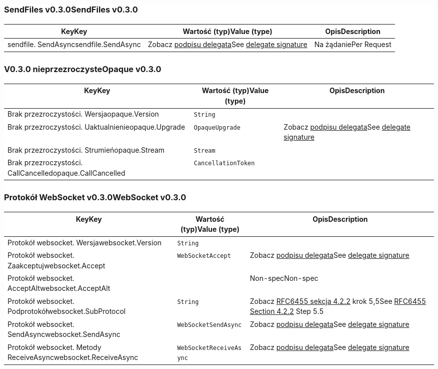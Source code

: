 
### <a name="sendfiles-v030"></a><span data-ttu-id="1f8fa-199">SendFiles v0.3.0</span><span class="sxs-lookup"><span data-stu-id="1f8fa-199">SendFiles v0.3.0</span></span>

| <span data-ttu-id="1f8fa-200">Key</span><span class="sxs-lookup"><span data-stu-id="1f8fa-200">Key</span></span>               | <span data-ttu-id="1f8fa-201">Wartość (typ)</span><span class="sxs-lookup"><span data-stu-id="1f8fa-201">Value (type)</span></span> | <span data-ttu-id="1f8fa-202">Opis</span><span class="sxs-lookup"><span data-stu-id="1f8fa-202">Description</span></span> |
| ----------------- | ------------ | ----------- |
| <span data-ttu-id="1f8fa-203">sendfile. SendAsync</span><span class="sxs-lookup"><span data-stu-id="1f8fa-203">sendfile.SendAsync</span></span> | <span data-ttu-id="1f8fa-204">Zobacz [podpisu delegata](http://owin.org/spec/extensions/owin-SendFile-Extension-v0.3.0.htm)</span><span class="sxs-lookup"><span data-stu-id="1f8fa-204">See [delegate signature](http://owin.org/spec/extensions/owin-SendFile-Extension-v0.3.0.htm)</span></span> | <span data-ttu-id="1f8fa-205">Na żądanie</span><span class="sxs-lookup"><span data-stu-id="1f8fa-205">Per Request</span></span> |


### <a name="opaque-v030"></a><span data-ttu-id="1f8fa-206">V0.3.0 nieprzezroczyste</span><span class="sxs-lookup"><span data-stu-id="1f8fa-206">Opaque v0.3.0</span></span>

| <span data-ttu-id="1f8fa-207">Key</span><span class="sxs-lookup"><span data-stu-id="1f8fa-207">Key</span></span>               | <span data-ttu-id="1f8fa-208">Wartość (typ)</span><span class="sxs-lookup"><span data-stu-id="1f8fa-208">Value (type)</span></span> | <span data-ttu-id="1f8fa-209">Opis</span><span class="sxs-lookup"><span data-stu-id="1f8fa-209">Description</span></span> |
| ----------------- | ------------ | ----------- |
| <span data-ttu-id="1f8fa-210">Brak przezroczystości. Wersja</span><span class="sxs-lookup"><span data-stu-id="1f8fa-210">opaque.Version</span></span> | `String` |  |
| <span data-ttu-id="1f8fa-211">Brak przezroczystości. Uaktualnienie</span><span class="sxs-lookup"><span data-stu-id="1f8fa-211">opaque.Upgrade</span></span> | `OpaqueUpgrade` | <span data-ttu-id="1f8fa-212">Zobacz [podpisu delegata](http://owin.org/spec/extensions/owin-SendFile-Extension-v0.3.0.htm)</span><span class="sxs-lookup"><span data-stu-id="1f8fa-212">See [delegate signature](http://owin.org/spec/extensions/owin-SendFile-Extension-v0.3.0.htm)</span></span> |
| <span data-ttu-id="1f8fa-213">Brak przezroczystości. Strumień</span><span class="sxs-lookup"><span data-stu-id="1f8fa-213">opaque.Stream</span></span> | `Stream` |  |
| <span data-ttu-id="1f8fa-214">Brak przezroczystości. CallCancelled</span><span class="sxs-lookup"><span data-stu-id="1f8fa-214">opaque.CallCancelled</span></span> | `CancellationToken` |  |


### <a name="websocket-v030"></a><span data-ttu-id="1f8fa-215">Protokół WebSocket v0.3.0</span><span class="sxs-lookup"><span data-stu-id="1f8fa-215">WebSocket v0.3.0</span></span>

| <span data-ttu-id="1f8fa-216">Key</span><span class="sxs-lookup"><span data-stu-id="1f8fa-216">Key</span></span>               | <span data-ttu-id="1f8fa-217">Wartość (typ)</span><span class="sxs-lookup"><span data-stu-id="1f8fa-217">Value (type)</span></span> | <span data-ttu-id="1f8fa-218">Opis</span><span class="sxs-lookup"><span data-stu-id="1f8fa-218">Description</span></span> |
| ----------------- | ------------ | ----------- |
| <span data-ttu-id="1f8fa-219">Protokół websocket. Wersja</span><span class="sxs-lookup"><span data-stu-id="1f8fa-219">websocket.Version</span></span> | `String` |  |
| <span data-ttu-id="1f8fa-220">Protokół websocket. Zaakceptuj</span><span class="sxs-lookup"><span data-stu-id="1f8fa-220">websocket.Accept</span></span> | `WebSocketAccept` | <span data-ttu-id="1f8fa-221">Zobacz [podpisu delegata](http://owin.org/spec/extensions/owin-SendFile-Extension-v0.3.0.htm)</span><span class="sxs-lookup"><span data-stu-id="1f8fa-221">See [delegate signature](http://owin.org/spec/extensions/owin-SendFile-Extension-v0.3.0.htm)</span></span> |
| <span data-ttu-id="1f8fa-222">Protokół websocket. AcceptAlt</span><span class="sxs-lookup"><span data-stu-id="1f8fa-222">websocket.AcceptAlt</span></span> |  | <span data-ttu-id="1f8fa-223">Non-spec</span><span class="sxs-lookup"><span data-stu-id="1f8fa-223">Non-spec</span></span> |
| <span data-ttu-id="1f8fa-224">Protokół websocket. Podprotokół</span><span class="sxs-lookup"><span data-stu-id="1f8fa-224">websocket.SubProtocol</span></span> | `String` | <span data-ttu-id="1f8fa-225">Zobacz [RFC6455 sekcja 4.2.2](https://tools.ietf.org/html/rfc6455#section-4.2.2) krok 5,5</span><span class="sxs-lookup"><span data-stu-id="1f8fa-225">See [RFC6455 Section 4.2.2](https://tools.ietf.org/html/rfc6455#section-4.2.2) Step 5.5</span></span> |
| <span data-ttu-id="1f8fa-226">Protokół websocket. SendAsync</span><span class="sxs-lookup"><span data-stu-id="1f8fa-226">websocket.SendAsync</span></span> | `WebSocketSendAsync` | <span data-ttu-id="1f8fa-227">Zobacz [podpisu delegata](http://owin.org/spec/extensions/owin-SendFile-Extension-v0.3.0.htm)</span><span class="sxs-lookup"><span data-stu-id="1f8fa-227">See [delegate signature](http://owin.org/spec/extensions/owin-SendFile-Extension-v0.3.0.htm)</span></span>  |
| <span data-ttu-id="1f8fa-228">Protokół websocket. Metody ReceiveAsync</span><span class="sxs-lookup"><span data-stu-id="1f8fa-228">websocket.ReceiveAsync</span></span> | `WebSocketReceiveAsync` | <span data-ttu-id="1f8fa-229">Zobacz [podpisu delegata](http://owin.org/spec/extensions/owin-SendFile-Extension-v0.3.0.htm)</span><span class="sxs-lookup"><span data-stu-id="1f8fa-229">See [delegate signature](http://owin.org/spec/extensions/owin-SendFile-Extension-v0.3.0.htm)</span></span>  |
